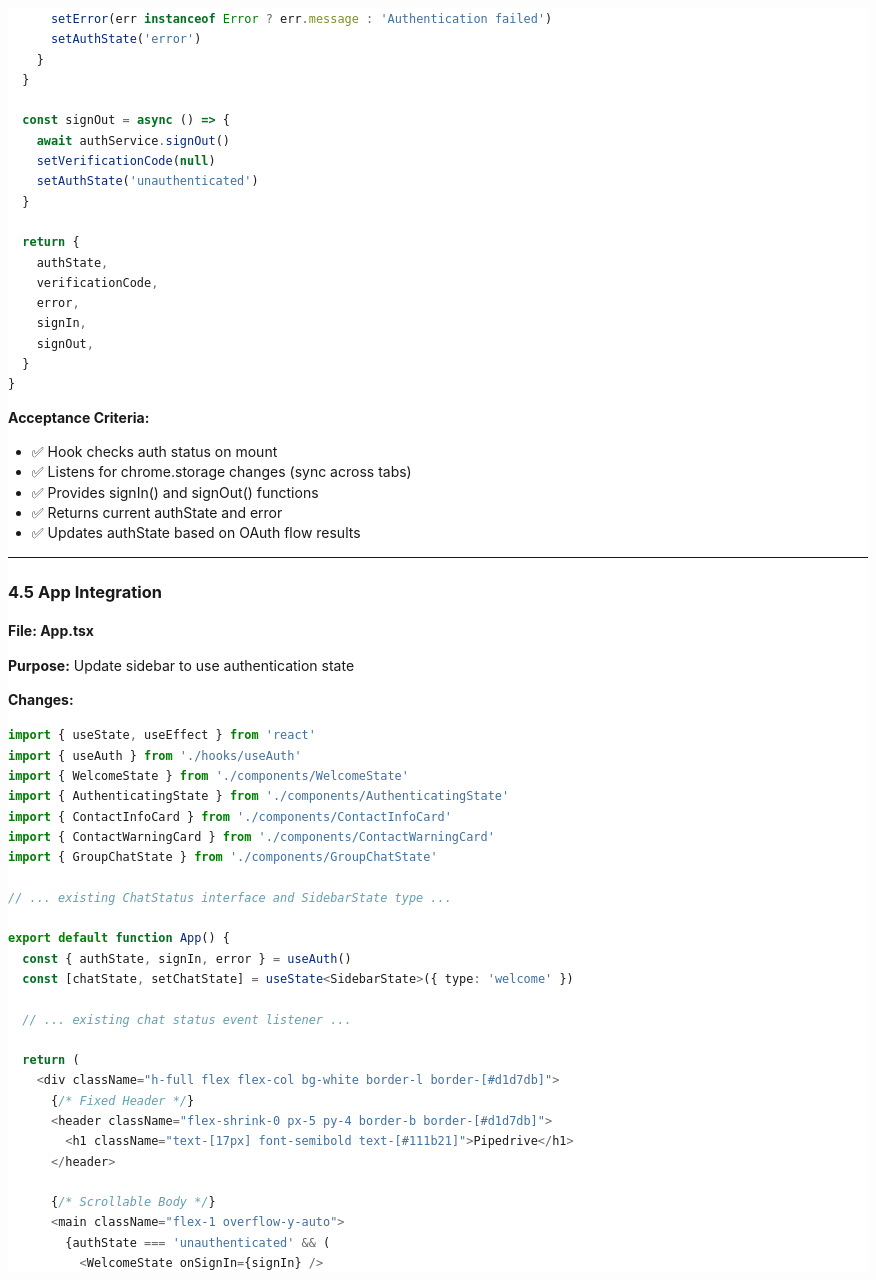 ```typescript
      setError(err instanceof Error ? err.message : 'Authentication failed')
      setAuthState('error')
    }
  }

  const signOut = async () => {
    await authService.signOut()
    setVerificationCode(null)
    setAuthState('unauthenticated')
  }

  return {
    authState,
    verificationCode,
    error,
    signIn,
    signOut,
  }
}
```

**Acceptance Criteria:**
- ✅ Hook checks auth status on mount
- ✅ Listens for chrome.storage changes (sync across tabs)
- ✅ Provides signIn() and signOut() functions
- ✅ Returns current authState and error
- ✅ Updates authState based on OAuth flow results

---

### 4.5 App Integration

**File: App.tsx**

**Purpose:** Update sidebar to use authentication state

**Changes:**
```typescript
import { useState, useEffect } from 'react'
import { useAuth } from './hooks/useAuth'
import { WelcomeState } from './components/WelcomeState'
import { AuthenticatingState } from './components/AuthenticatingState'
import { ContactInfoCard } from './components/ContactInfoCard'
import { ContactWarningCard } from './components/ContactWarningCard'
import { GroupChatState } from './components/GroupChatState'

// ... existing ChatStatus interface and SidebarState type ...

export default function App() {
  const { authState, signIn, error } = useAuth()
  const [chatState, setChatState] = useState<SidebarState>({ type: 'welcome' })

  // ... existing chat status event listener ...

  return (
    <div className="h-full flex flex-col bg-white border-l border-[#d1d7db]">
      {/* Fixed Header */}
      <header className="flex-shrink-0 px-5 py-4 border-b border-[#d1d7db]">
        <h1 className="text-[17px] font-semibold text-[#111b21]">Pipedrive</h1>
      </header>

      {/* Scrollable Body */}
      <main className="flex-1 overflow-y-auto">
        {authState === 'unauthenticated' && (
          <WelcomeState onSignIn={signIn} />
```